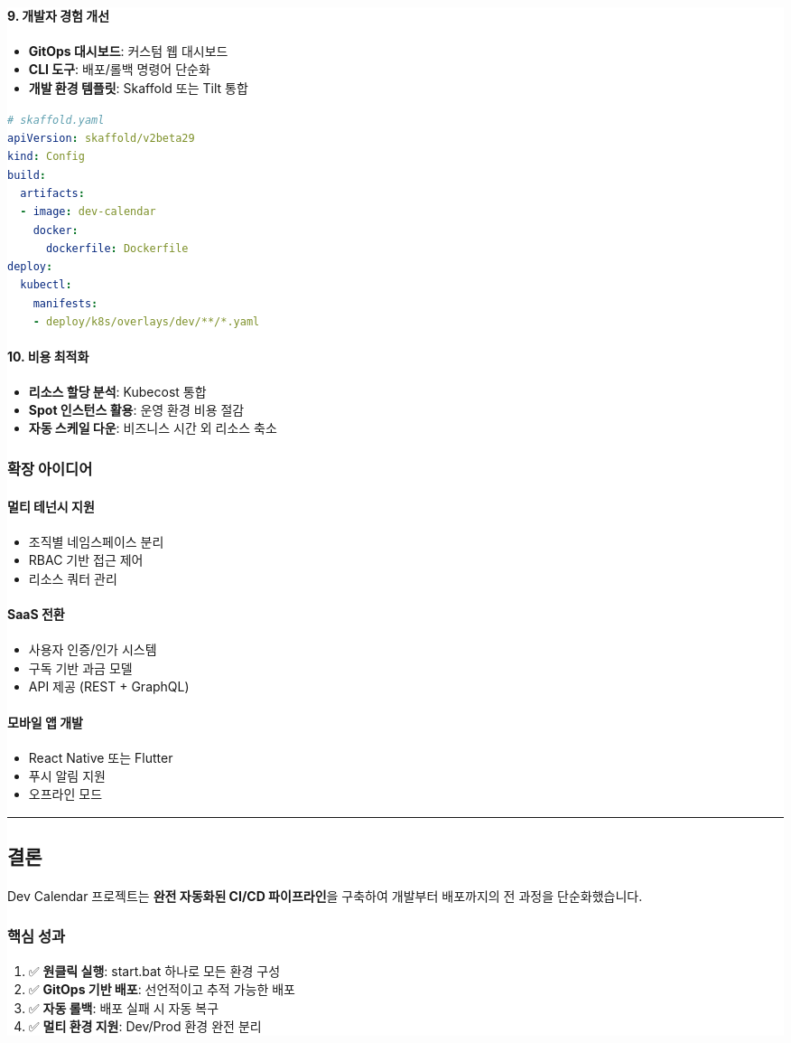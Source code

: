 #### 9. 개발자 경험 개선
- **GitOps 대시보드**: 커스텀 웹 대시보드
- **CLI 도구**: 배포/롤백 명령어 단순화
- **개발 환경 템플릿**: Skaffold 또는 Tilt 통합

```yaml
# skaffold.yaml
apiVersion: skaffold/v2beta29
kind: Config
build:
  artifacts:
  - image: dev-calendar
    docker:
      dockerfile: Dockerfile
deploy:
  kubectl:
    manifests:
    - deploy/k8s/overlays/dev/**/*.yaml
```

#### 10. 비용 최적화
- **리소스 할당 분석**: Kubecost 통합
- **Spot 인스턴스 활용**: 운영 환경 비용 절감
- **자동 스케일 다운**: 비즈니스 시간 외 리소스 축소

### 확장 아이디어

#### 멀티 테넌시 지원
- 조직별 네임스페이스 분리
- RBAC 기반 접근 제어
- 리소스 쿼터 관리

#### SaaS 전환
- 사용자 인증/인가 시스템
- 구독 기반 과금 모델
- API 제공 (REST + GraphQL)

#### 모바일 앱 개발
- React Native 또는 Flutter
- 푸시 알림 지원
- 오프라인 모드

---

## 결론

Dev Calendar 프로젝트는 **완전 자동화된 CI/CD 파이프라인**을 구축하여 개발부터 배포까지의 전 과정을 단순화했습니다.

### 핵심 성과
1. ✅ **원클릭 실행**: start.bat 하나로 모든 환경 구성
2. ✅ **GitOps 기반 배포**: 선언적이고 추적 가능한 배포
3. ✅ **자동 롤백**: 배포 실패 시 자동 복구
4. ✅ **멀티 환경 지원**: Dev/Prod 환경 완전 분리
